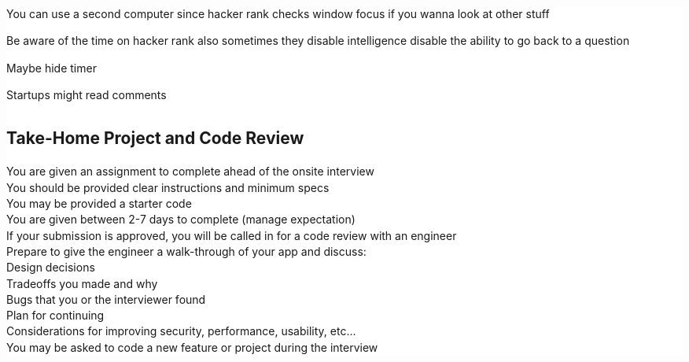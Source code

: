 You can use a second computer since hacker rank checks window focus if you wanna look at other stuff  

Be aware of the time on hacker rank also sometimes they disable intelligence disable the ability to go back to a question  

Maybe hide timer  

Startups might read comments  


## Take-Home Project and Code Review  
You are given an assignment to complete ahead of the onsite interview  
You should be provided clear instructions and minimum specs  
You may be provided a starter code  
You are given between 2-7 days to complete (manage expectation)  
If your submission is approved, you will be called in for a code review with an engineer  
Prepare to give the engineer a walk-through of your app and discuss:  
Design decisions  
Tradeoffs you made and why  
Bugs that you or the interviewer found  
Plan for continuing  
Considerations for improving security, performance, usability, etc...  
You may be asked to code a new feature or project during the interview
